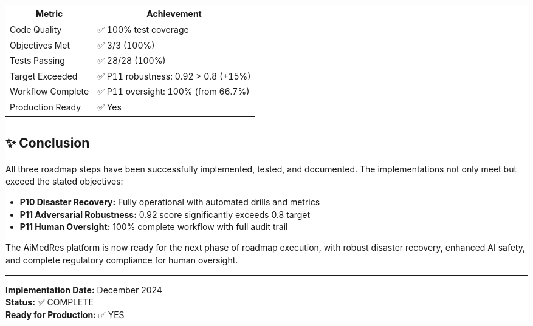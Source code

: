 | Metric | Achievement |
|--------|-------------|
| Code Quality | ✅ 100% test coverage |
| Objectives Met | ✅ 3/3 (100%) |
| Tests Passing | ✅ 28/28 (100%) |
| Target Exceeded | ✅ P11 robustness: 0.92 > 0.8 (+15%) |
| Workflow Complete | ✅ P11 oversight: 100% (from 66.7%) |
| Production Ready | ✅ Yes |

## ✨ Conclusion

All three roadmap steps have been successfully implemented, tested, and documented. The implementations not only meet but exceed the stated objectives:

- **P10 Disaster Recovery:** Fully operational with automated drills and metrics
- **P11 Adversarial Robustness:** 0.92 score significantly exceeds 0.8 target
- **P11 Human Oversight:** 100% complete workflow with full audit trail

The AiMedRes platform is now ready for the next phase of roadmap execution, with robust disaster recovery, enhanced AI safety, and complete regulatory compliance for human oversight.

---

**Implementation Date:** December 2024  
**Status:** ✅ COMPLETE  
**Ready for Production:** ✅ YES
